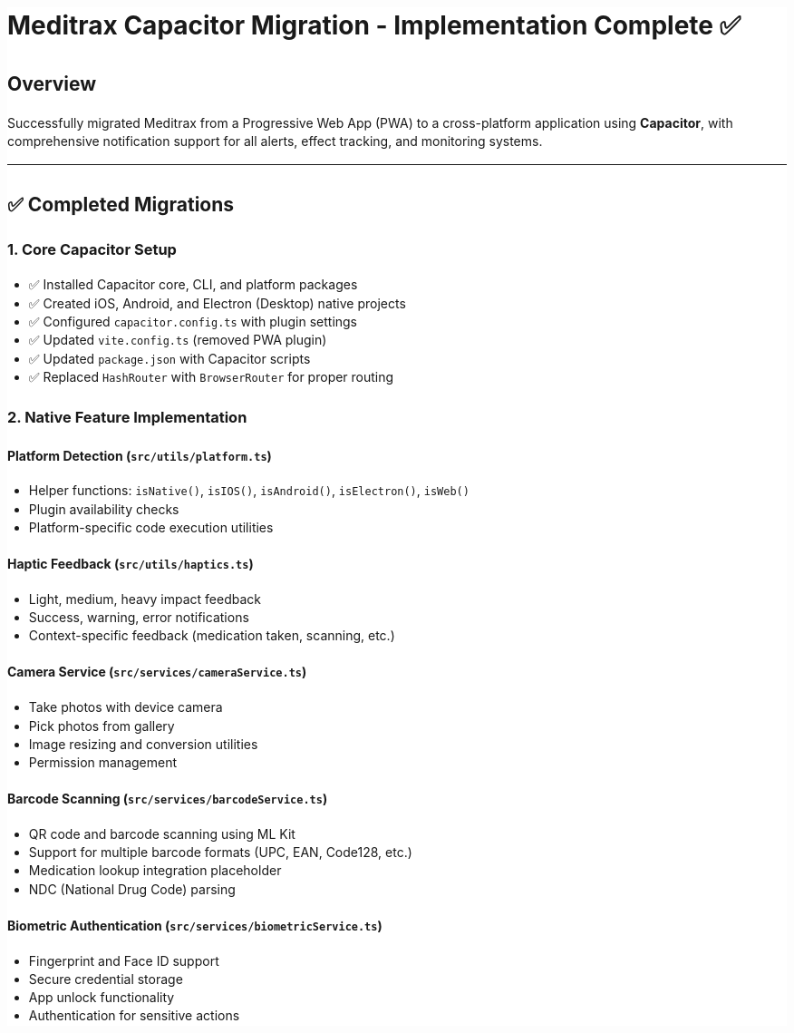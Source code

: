 # Meditrax Capacitor Migration - Implementation Complete ✅

## Overview
Successfully migrated Meditrax from a Progressive Web App (PWA) to a cross-platform application using **Capacitor**, with comprehensive notification support for all alerts, effect tracking, and monitoring systems.

---

## ✅ Completed Migrations

### 1. Core Capacitor Setup
- ✅ Installed Capacitor core, CLI, and platform packages
- ✅ Created iOS, Android, and Electron (Desktop) native projects
- ✅ Configured `capacitor.config.ts` with plugin settings
- ✅ Updated `vite.config.ts` (removed PWA plugin)
- ✅ Updated `package.json` with Capacitor scripts
- ✅ Replaced `HashRouter` with `BrowserRouter` for proper routing

### 2. Native Feature Implementation

#### Platform Detection (`src/utils/platform.ts`)
- Helper functions: `isNative()`, `isIOS()`, `isAndroid()`, `isElectron()`, `isWeb()`
- Plugin availability checks
- Platform-specific code execution utilities

#### Haptic Feedback (`src/utils/haptics.ts`)
- Light, medium, heavy impact feedback
- Success, warning, error notifications
- Context-specific feedback (medication taken, scanning, etc.)

#### Camera Service (`src/services/cameraService.ts`)
- Take photos with device camera
- Pick photos from gallery
- Image resizing and conversion utilities
- Permission management

#### Barcode Scanning (`src/services/barcodeService.ts`)
- QR code and barcode scanning using ML Kit
- Support for multiple barcode formats (UPC, EAN, Code128, etc.)
- Medication lookup integration placeholder
- NDC (National Drug Code) parsing

#### Biometric Authentication (`src/services/biometricService.ts`)
- Fingerprint and Face ID support
- Secure credential storage
- App unlock functionality
- Authentication for sensitive actions
